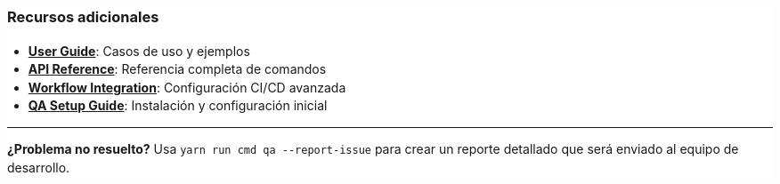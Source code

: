 ### Recursos adicionales

- **[User Guide](user-guide.md)**: Casos de uso y ejemplos
- **[API Reference](api-reference.md)**: Referencia completa de comandos
- **[Workflow Integration](workflow-integration.md)**: Configuración CI/CD avanzada
- **[QA Setup Guide](../QA-SETUP-GUIDE.md)**: Instalación y configuración inicial

---

**¿Problema no resuelto?** Usa `yarn run cmd qa --report-issue` para crear un reporte detallado que será enviado al equipo de desarrollo.